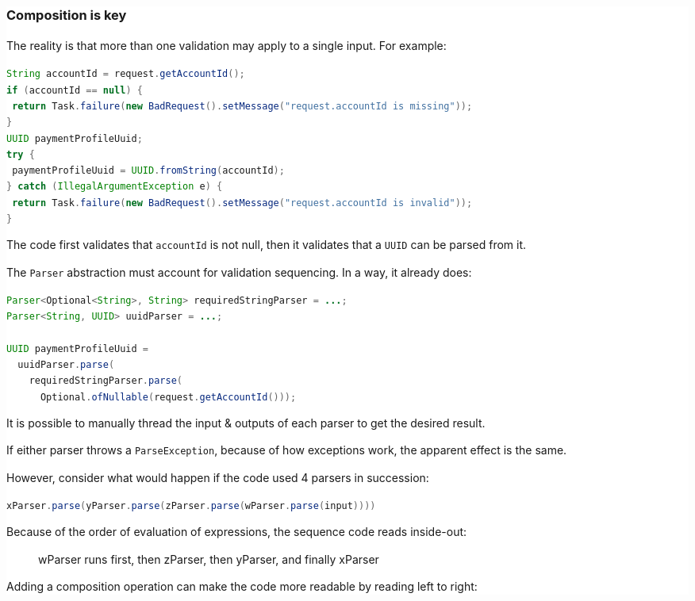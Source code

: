 ### Composition is key

The reality is that more than one validation may apply to a single input. For
example:

```java
String accountId = request.getAccountId();
if (accountId == null) {
 return Task.failure(new BadRequest().setMessage("request.accountId is missing"));
}
UUID paymentProfileUuid;
try {
 paymentProfileUuid = UUID.fromString(accountId);
} catch (IllegalArgumentException e) {
 return Task.failure(new BadRequest().setMessage("request.accountId is invalid"));
}
```

The code first validates that `accountId` is not null, then it validates that a
`UUID` can be parsed from it.

The `Parser` abstraction must account for validation sequencing. In a way, it
already does:

```java
Parser<Optional<String>, String> requiredStringParser = ...;
Parser<String, UUID> uuidParser = ...;

UUID paymentProfileUuid =
  uuidParser.parse(
    requiredStringParser.parse(
      Optional.ofNullable(request.getAccountId()));
```

It is possible to manually thread the input & outputs of each parser to get the
desired result.

If either parser throws a `ParseException`, because of how exceptions work, the
apparent effect is the same.

However, consider what would happen if the code used 4 parsers in succession:

```java
xParser.parse(yParser.parse(zParser.parse(wParser.parse(input))))
```

Because of the order of evaluation of expressions, the sequence code reads
inside-out:

<dl><dd>

wParser runs first, then zParser, then yParser, and finally xParser

</dd></dl>

Adding a composition operation can make the code more readable by reading left
to right:

